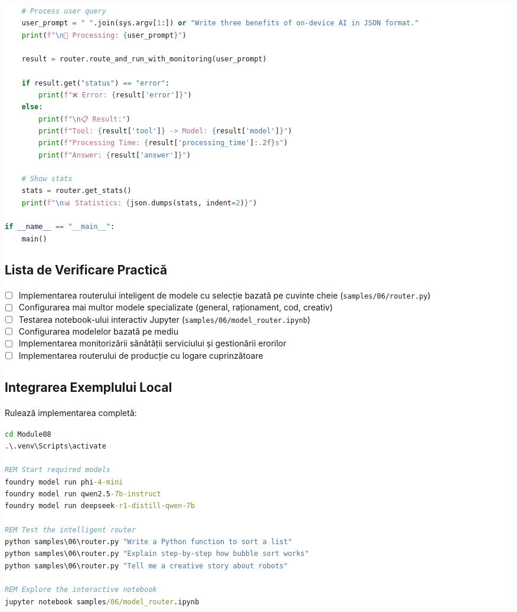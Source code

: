 ```python
    # Process user query
    user_prompt = " ".join(sys.argv[1:]) or "Write three benefits of on-device AI in JSON format."
    print(f"\n🎯 Processing: {user_prompt}")
    
    result = router.route_and_run_with_monitoring(user_prompt)
    
    if result.get("status") == "error":
        print(f"❌ Error: {result['error']}")
    else:
        print(f"\n📋 Result:")
        print(f"Tool: {result['tool']} -> Model: {result['model']}")
        print(f"Processing Time: {result['processing_time']:.2f}s")
        print(f"Answer: {result['answer']}")
    
    # Show stats
    stats = router.get_stats()
    print(f"\n📊 Statistics: {json.dumps(stats, indent=2)}")

if __name__ == "__main__":
    main()
```
  

## Lista de Verificare Practică
- [ ] Implementarea routerului inteligent de modele cu selecție bazată pe cuvinte cheie (`samples/06/router.py`)
- [ ] Configurarea mai multor modele specializate (general, raționament, cod, creativ)
- [ ] Testarea notebook-ului interactiv Jupyter (`samples/06/model_router.ipynb`)
- [ ] Configurarea modelelor bazată pe mediu
- [ ] Implementarea monitorizării sănătății serviciului și gestionării erorilor
- [ ] Implementarea routerului de producție cu logare cuprinzătoare

## Integrarea Exemplului Local

Rulează implementarea completă:  
```cmd
cd Module08
.\.venv\Scripts\activate

REM Start required models
foundry model run phi-4-mini
foundry model run qwen2.5-7b-instruct
foundry model run deepseek-r1-distill-qwen-7b

REM Test the intelligent router
python samples\06\router.py "Write a Python function to sort a list"
python samples\06\router.py "Explain step-by-step how bubble sort works"
python samples\06\router.py "Tell me a creative story about robots"

REM Explore the interactive notebook
jupyter notebook samples/06/model_router.ipynb
```
  